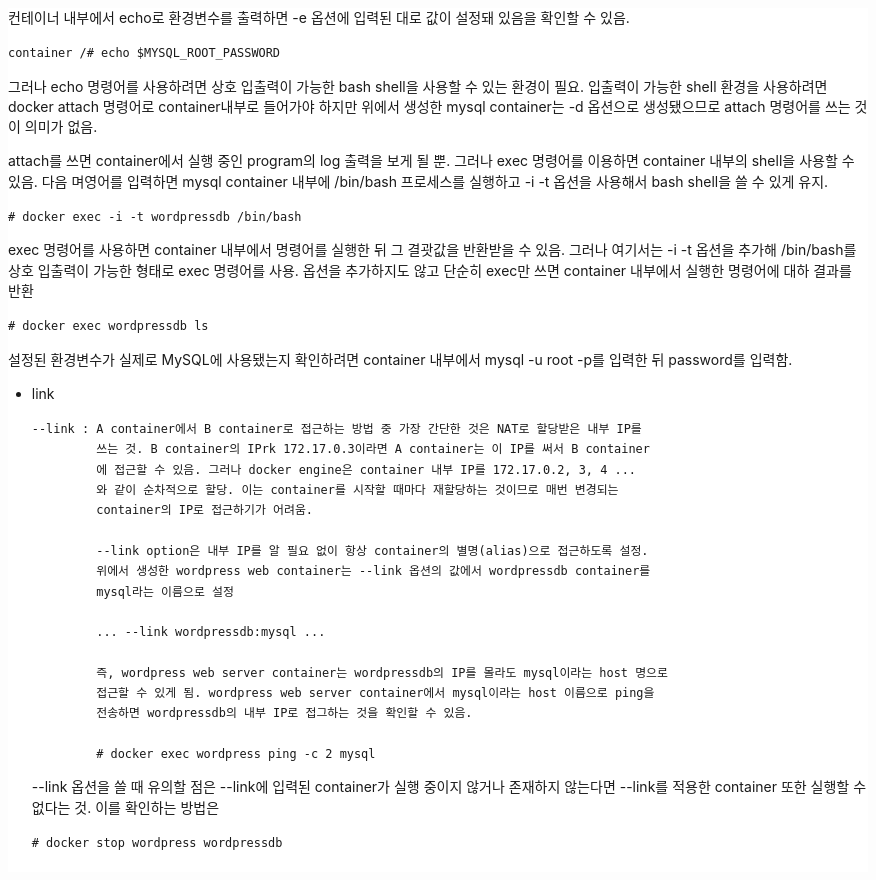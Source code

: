    컨테이너 내부에서 echo로 환경변수를 출력하면 -e 옵션에 입력된 대로 값이 설정돼 있음을 확인할 수 있음.
   
   ```
   container /# echo $MYSQL_ROOT_PASSWORD
   ```
   
   그러나 echo 명령어를 사용하려면 상호 입출력이 가능한 bash shell을 사용할 수 있는 환경이 필요.
   입출력이 가능한 shell 환경을 사용하려면 docker attach 명령어로 container내부로 들어가야 하지만 
   위에서 생성한 mysql container는 -d 옵션으로 생성됐으므로 attach 명령어를 쓰는 것이 의미가 없음.
   
   attach를 쓰면 container에서 실행 중인 program의 log 출력을 보게 될 뿐.
   그러나 exec 명령어를 이용하면 container 내부의 shell을 사용할 수 있음.
   다음 며영어를 입력하면 mysql container 내부에 /bin/bash 프로세스를 실행하고 -i -t 옵션을 사용해서 
   bash shell을 쓸 수 있게 유지.
   
   ```
   # docker exec -i -t wordpressdb /bin/bash
   ```
   
   exec 명령어를 사용하면 container 내부에서 명령어를 실행한 뒤 그 결괏값을 반환받을 수 있음.
   그러나 여기서는 -i -t 옵션을 추가해 /bin/bash를 상호 입출력이 가능한 형태로 exec 명령어를 사용.
   옵션을 추가하지도 않고 단순히  exec만 쓰면 container 내부에서 실행한 명령어에 대하 결과를 반환
   
   ```
   # docker exec wordpressdb ls
   ```
   
   설정된 환경변수가 실제로 MySQL에 사용됐는지 확인하려면  container 내부에서 mysql -u root -p를 입력한 뒤
   password를 입력함.
   
* link
    ```
    --link : A container에서 B container로 접근하는 방법 중 가장 간단한 것은 NAT로 할당받은 내부 IP를 
             쓰는 것. B container의 IPrk 172.17.0.3이라면 A container는 이 IP를 써서 B container
             에 접근할 수 있음. 그러나 docker engine은 container 내부 IP를 172.17.0.2, 3, 4 ...
             와 같이 순차적으로 할당. 이는 container를 시작할 때마다 재할당하는 것이므로 매번 변경되는
             container의 IP로 접근하기가 어려움.
             
             --link option은 내부 IP를 알 필요 없이 항상 container의 별명(alias)으로 접근하도록 설정.
             위에서 생성한 wordpress web container는 --link 옵션의 값에서 wordpressdb container를
             mysql라는 이름으로 설정
             
             ... --link wordpressdb:mysql ...
             
             즉, wordpress web server container는 wordpressdb의 IP를 몰라도 mysql이라는 host 명으로
             접근할 수 있게 됨. wordpress web server container에서 mysql이라는 host 이름으로 ping을
             전송하면 wordpressdb의 내부 IP로 접그하는 것을 확인할 수 있음.
             
             # docker exec wordpress ping -c 2 mysql
    ```
    --link 옵션을 쓸 때 유의할 점은 --link에 입력된 container가 실행 중이지 않거나 존재하지 않는다면 --link를 
    적용한 container 또한 실행할 수 없다는 것. 이를 확인하는 방법은
    
    ```
    # docker stop wordpress wordpressdb
    